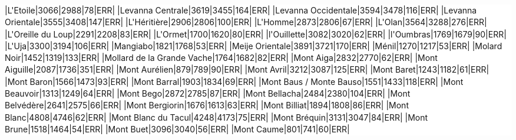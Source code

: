 |L'Etoile|3066|2988|78|ERR|
|Levanna Centrale|3619|3455|164|ERR|
|Levanna Occidentale|3594|3478|116|ERR|
|Levanna Orientale|3555|3408|147|ERR|
|L'Héritière|2906|2806|100|ERR|
|L'Homme|2873|2806|67|ERR|
|L'Olan|3564|3288|276|ERR|
|L'Oreille du Loup|2291|2208|83|ERR|
|L'Ormet|1700|1620|80|ERR|
|l'Ouillette|3082|3020|62|ERR|
|l'Oumbras|1769|1679|90|ERR|
|L'Uja|3300|3194|106|ERR|
|Mangiabo|1821|1768|53|ERR|
|Meije Orientale|3891|3721|170|ERR|
|Ménil|1270|1217|53|ERR|
|Molard Noir|1452|1319|133|ERR|
|Mollard de la Grande Vache|1764|1682|82|ERR|
|Mont Aiga|2832|2770|62|ERR|
|Mont Aiguille|2087|1736|351|ERR|
|Mont Aurélien|879|789|90|ERR|
|Mont Avril|3212|3087|125|ERR|
|Mont Baret|1243|1182|61|ERR|
|Mont Baron|1566|1473|93|ERR|
|Mont Barral|1903|1834|69|ERR|
|Mont Baus / Monte Bauso|1551|1433|118|ERR|
|Mont Beauvoir|1313|1249|64|ERR|
|Mont Bego|2872|2785|87|ERR|
|Mont Bellacha|2484|2380|104|ERR|
|Mont Belvédère|2641|2575|66|ERR|
|Mont Bergiorin|1676|1613|63|ERR|
|Mont Billiat|1894|1808|86|ERR|
|Mont Blanc|4808|4746|62|ERR|
|Mont Blanc du Tacul|4248|4173|75|ERR|
|Mont Bréquin|3131|3047|84|ERR|
|Mont Brune|1518|1464|54|ERR|
|Mont Buet|3096|3040|56|ERR|
|Mont Caume|801|741|60|ERR|